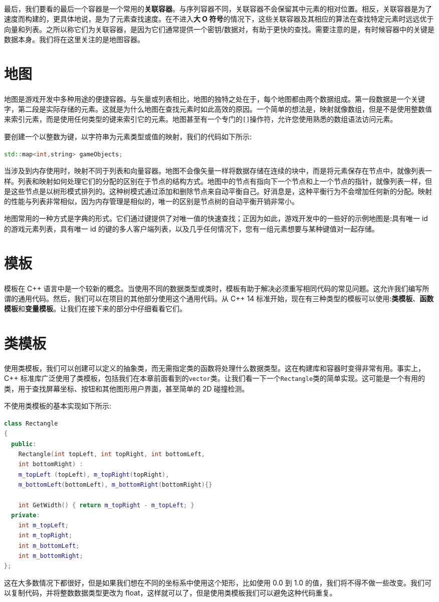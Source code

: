 最后，我们要看的最后一个容器是一个常用的**关联容器**。与序列容器不同，关联容器不会保留其中元素的相对位置。相反，关联容器是为了速度而构建的，更具体地说，是为了元素查找速度。在不进入**大 O 符号**的情况下，这些关联容器及其相应的算法在查找特定元素时远远优于向量和列表。之所以称它们为关联容器，是因为它们通常提供一个密钥/数据对，有助于更快的查找。需要注意的是，有时候容器中的关键是数据本身。我们将在这里关注的是地图容器。

# 地图

地图是游戏开发中多种用途的便捷容器。与矢量或列表相比，地图的独特之处在于，每个地图都由两个数据组成。第一段数据是一个关键字，第二段是实际存储的元素。这就是为什么地图在查找元素时如此高效的原因。一个简单的想法是，映射就像数组，但是不是使用整数值来索引元素，而是使用任何类型的键来索引它的元素。地图甚至有一个专门的`[]`操作符，允许您使用熟悉的数组语法访问元素。

要创建一个以整数为键，以字符串为元素类型或值的映射，我们的代码如下所示:

```cpp
std::map<int,string> gameObjects; 
```

当涉及到内存使用时，映射不同于列表和向量容器。地图不会像矢量一样将数据存储在连续的块中，而是将元素保存在节点中，就像列表一样。列表和映射如何处理它们的分配的区别在于节点的结构方式。地图中的节点有指向下一个节点和上一个节点的指针，就像列表一样，但是这些节点是以树形模式排列的。这种树模式通过添加和删除节点来自动平衡自己。好消息是，这种平衡行为不会增加任何新的分配。映射的性能与列表非常相似，因为内存管理是相似的，唯一的区别是节点树的自动平衡开销非常小。

地图常用的一种方式是字典的形式。它们通过键提供了对唯一值的快速查找；正因为如此，游戏开发中的一些好的示例地图是:具有唯一 id 的游戏元素列表，具有唯一 id 的键的多人客户端列表，以及几乎任何情况下，您有一组元素想要与某种键值对一起存储。

# 模板

模板在 C++ 语言中是一个较新的概念。当使用不同的数据类型或类时，模板有助于解决必须重写相同代码的常见问题。这允许我们编写所谓的通用代码。然后，我们可以在项目的其他部分使用这个通用代码。从 C++ 14 标准开始，现在有三种类型的模板可以使用:**类模板**、**函数模板**和**变量模板**。让我们在接下来的部分中仔细看看它们。

# 类模板

使用类模板，我们可以创建可以定义的抽象类，而无需指定类的函数将处理什么数据类型。这在构建库和容器时变得非常有用。事实上，C++ 标准库广泛使用了类模板，包括我们在本章前面看到的`vector`类。让我们看一下一个`Rectangle`类的简单实现。这可能是一个有用的类，用于查找屏幕坐标、按钮和其他图形用户界面，甚至简单的 2D 碰撞检测。

不使用类模板的基本实现如下所示:

```cpp
class Rectangle 
{ 
  public: 
    Rectangle(int topLeft, int topRight, int bottomLeft,
    int bottomRight) : 
    m_topLeft (topLeft), m_topRight(topRight), 
    m_bottomLeft(bottomLeft), m_bottomRight(bottomRight){} 

    int GetWidth() { return m_topRight - m_topLeft; } 
  private: 
    int m_topLeft; 
    int m_topRight; 
    int m_bottomLeft; 
    int m_bottomRight; 
}; 
```

这在大多数情况下都很好，但是如果我们想在不同的坐标系中使用这个矩形，比如使用 0.0 到 1.0 的值，我们将不得不做一些改变。我们可以复制代码，并将整数数据类型更改为 float，这样就可以了，但是使用类模板我们可以避免这种代码重复。
